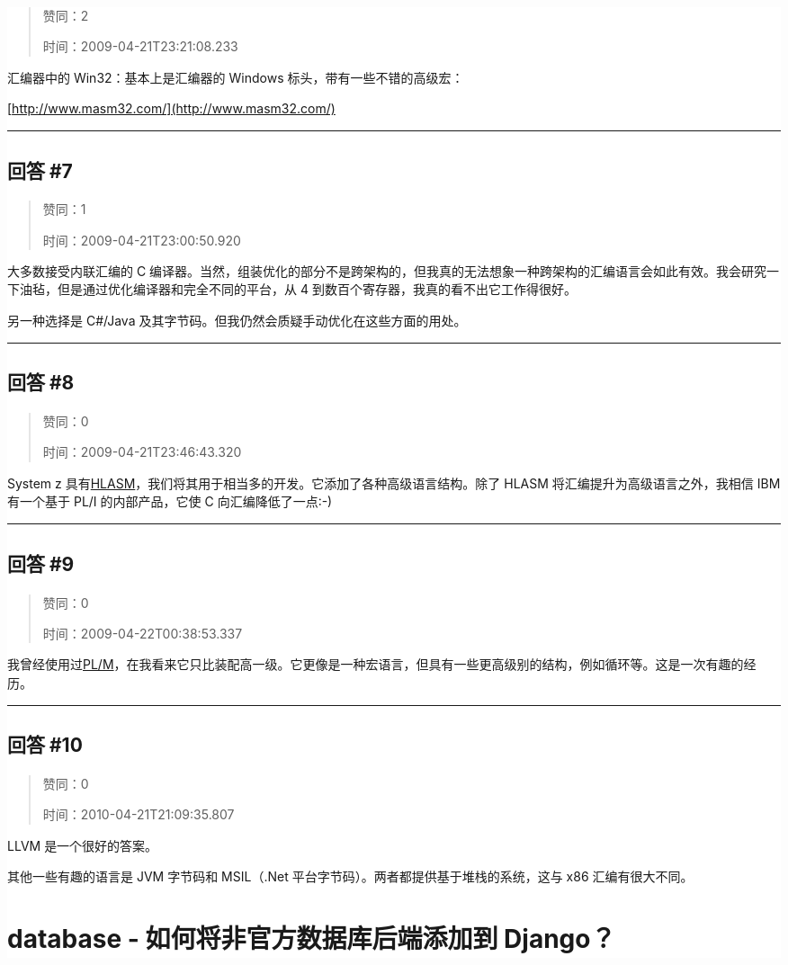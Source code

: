 > 赞同：2
> 
> 时间：2009-04-21T23:21:08.233

汇编器中的 Win32：基本上是汇编器的 Windows 标头，带有一些不错的高级宏：

[http://www.masm32.com/](http://www.masm32.com/)

* * *

## 回答 #7

> 赞同：1
> 
> 时间：2009-04-21T23:00:50.920

大多数接受内联汇编的 C 编译器。当然，组装优化的部分不是跨架构的，但我真的无法想象一种跨架构的汇编语言会如此有效。我会研究一下油毡，但是通过优化编译器和完全不同的平台，从 4 到数百个寄存器，我真的看不出它工作得很好。

另一种选择是 C#/Java 及其字节码。但我仍然会质疑手动优化在这些方面的用处。

* * *

## 回答 #8

> 赞同：0
> 
> 时间：2009-04-21T23:46:43.320

System z 具有[HLASM](http://en.wikipedia.org/wiki/HLASM)，我们将其用于相当多的开发。它添加了各种高级语言结构。除了 HLASM 将汇编提升为高级语言之外，我相信 IBM 有一个基于 PL/I 的内部产品，它使 C 向汇编降低了一点:-)

* * *

## 回答 #9

> 赞同：0
> 
> 时间：2009-04-22T00:38:53.337

我曾经使用过[PL/M](http://en.wikipedia.org/wiki/PL/M)，在我看来它只比装配高一级。它更像是一种宏语言，但具有一些更高级别的结构，例如循环等。这是一次有趣的经历。

* * *

## 回答 #10

> 赞同：0
> 
> 时间：2010-04-21T21:09:35.807

LLVM 是一个很好的答案。

其他一些有趣的语言是 JVM 字节码和 MSIL（.Net 平台字节码）。两者都提供基于堆栈的系统，这与 x86 汇编有很大不同。

# database - 如何将非官方数据库后端添加到 Django？
